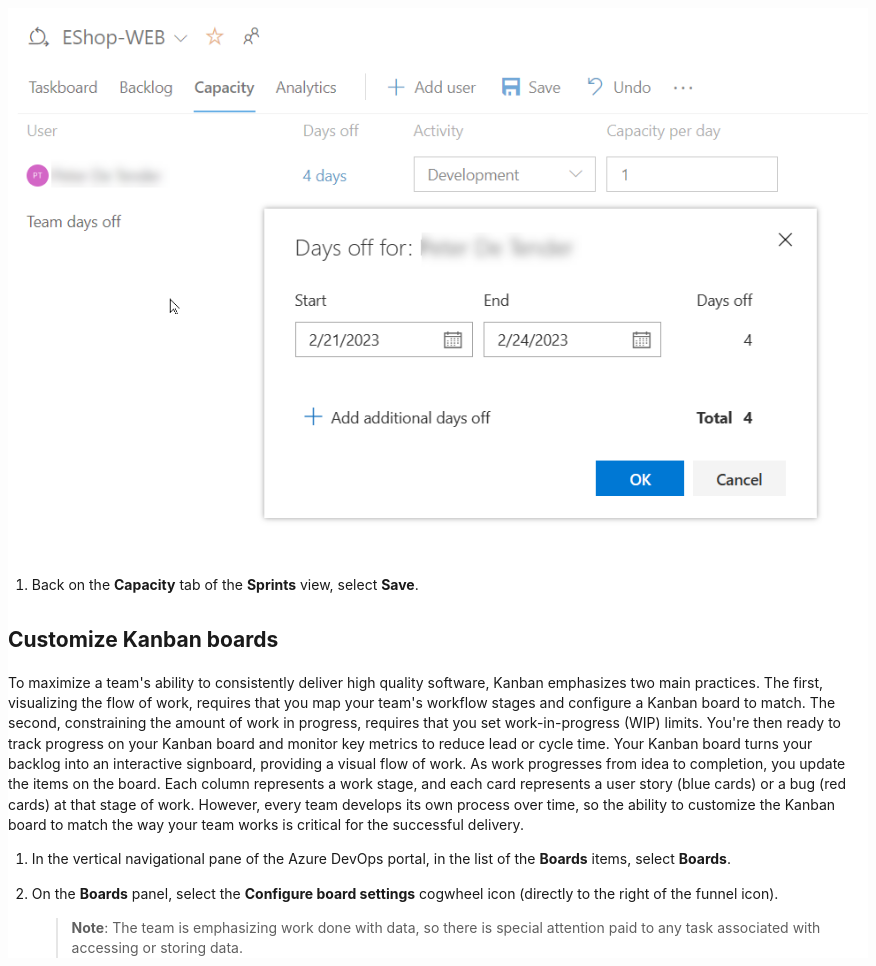    ![Screenshot of the day off configuration.](media/EShop-WEB-days_off_v1.png)

1. Back on the **Capacity** tab of the **Sprints** view, select **Save**.

## Customize Kanban boards

To maximize a team's ability to consistently deliver high quality software, Kanban emphasizes two main practices. The first, visualizing the flow of work, requires that you map your team's workflow stages and configure a Kanban board to match. The second, constraining the amount of work in progress, requires that you set work-in-progress (WIP) limits. You're then ready to track progress on your Kanban board and monitor key metrics to reduce lead or cycle time. Your Kanban board turns your backlog into an interactive signboard, providing a visual flow of work. As work progresses from idea to completion, you update the items on the board. Each column represents a work stage, and each card represents a user story (blue cards) or a bug (red cards) at that stage of work. However, every team develops its own process over time, so the ability to customize the Kanban board to match the way your team works is critical for the successful delivery.

1. In the vertical navigational pane of the Azure DevOps portal, in the list of the **Boards** items, select **Boards**.
1. On the **Boards** panel, select the **Configure board settings** cogwheel icon (directly to the right of the funnel icon).

   > **Note**: The team is emphasizing work done with data, so there is special attention paid to any task associated with accessing or storing data.
